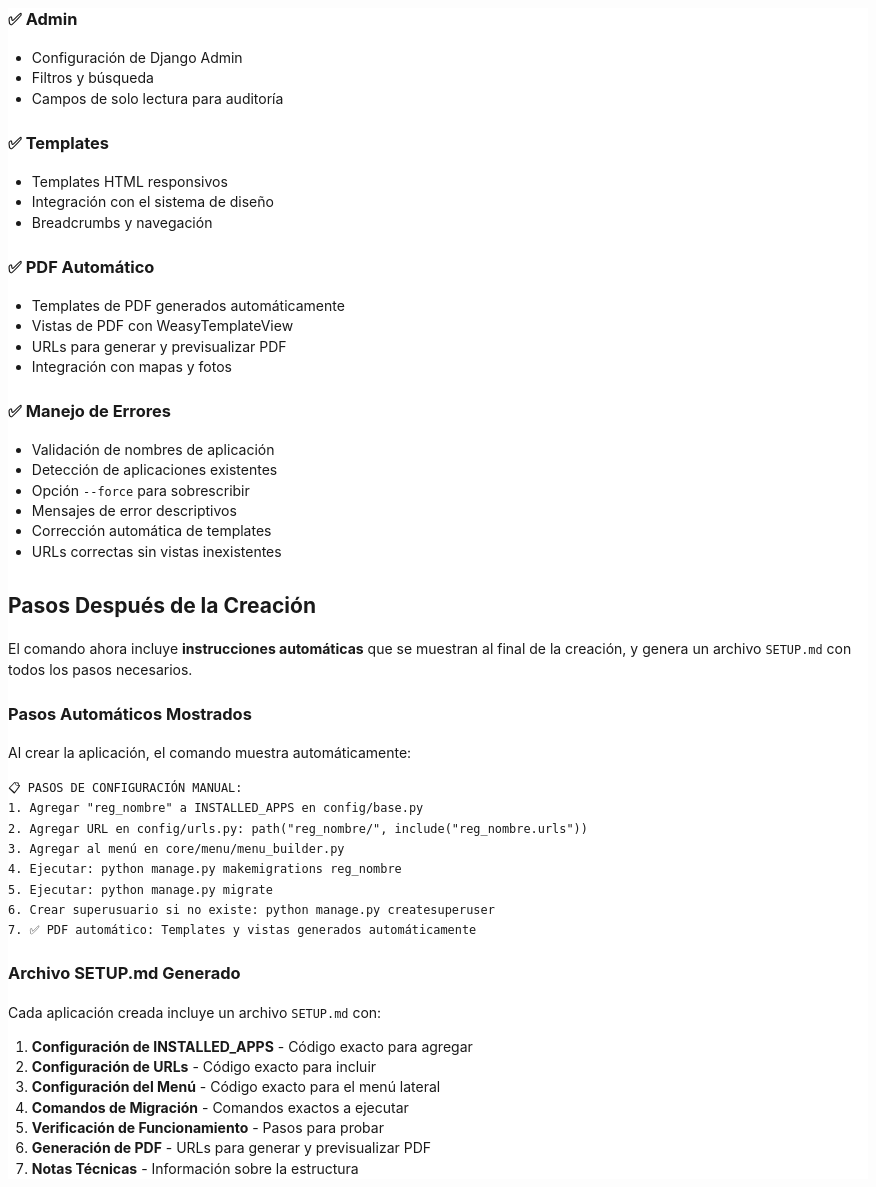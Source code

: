 ### ✅ Admin
- Configuración de Django Admin
- Filtros y búsqueda
- Campos de solo lectura para auditoría

### ✅ Templates
- Templates HTML responsivos
- Integración con el sistema de diseño
- Breadcrumbs y navegación

### ✅ PDF Automático
- Templates de PDF generados automáticamente
- Vistas de PDF con WeasyTemplateView
- URLs para generar y previsualizar PDF
- Integración con mapas y fotos

### ✅ Manejo de Errores
- Validación de nombres de aplicación
- Detección de aplicaciones existentes
- Opción `--force` para sobrescribir
- Mensajes de error descriptivos
- Corrección automática de templates
- URLs correctas sin vistas inexistentes

## Pasos Después de la Creación

El comando ahora incluye **instrucciones automáticas** que se muestran al final de la creación, y genera un archivo `SETUP.md` con todos los pasos necesarios.

### Pasos Automáticos Mostrados

Al crear la aplicación, el comando muestra automáticamente:

```
📋 PASOS DE CONFIGURACIÓN MANUAL:
1. Agregar "reg_nombre" a INSTALLED_APPS en config/base.py
2. Agregar URL en config/urls.py: path("reg_nombre/", include("reg_nombre.urls"))
3. Agregar al menú en core/menu/menu_builder.py
4. Ejecutar: python manage.py makemigrations reg_nombre
5. Ejecutar: python manage.py migrate
6. Crear superusuario si no existe: python manage.py createsuperuser
7. ✅ PDF automático: Templates y vistas generados automáticamente
```

### Archivo SETUP.md Generado

Cada aplicación creada incluye un archivo `SETUP.md` con:

1. **Configuración de INSTALLED_APPS** - Código exacto para agregar
2. **Configuración de URLs** - Código exacto para incluir
3. **Configuración del Menú** - Código exacto para el menú lateral
4. **Comandos de Migración** - Comandos exactos a ejecutar
5. **Verificación de Funcionamiento** - Pasos para probar
6. **Generación de PDF** - URLs para generar y previsualizar PDF
7. **Notas Técnicas** - Información sobre la estructura
